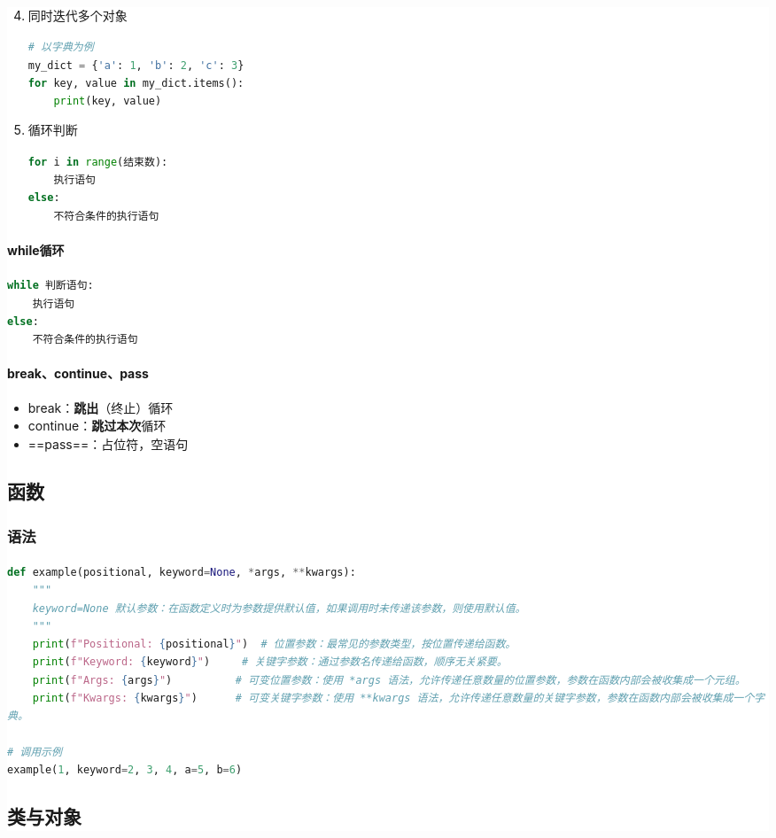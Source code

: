   4. 同时迭代多个对象

     ```py
     # 以字典为例
     my_dict = {'a': 1, 'b': 2, 'c': 3}
     for key, value in my_dict.items():
         print(key, value)
     ```

  4. 循环判断

     ```py
     for i in range(结束数):
         执行语句
     else:
         不符合条件的执行语句
     ```

#### while循环

```py
while 判断语句:
	执行语句
else:
    不符合条件的执行语句
```

#### break、continue、pass

- break：**跳出**（终止）循环
- continue：**跳过本次**循环
- ==pass==：占位符，空语句

## 函数

### 语法

```py
def example(positional, keyword=None, *args, **kwargs):
    """
    keyword=None 默认参数：在函数定义时为参数提供默认值，如果调用时未传递该参数，则使用默认值。
    """
    print(f"Positional: {positional}")	# 位置参数：最常见的参数类型，按位置传递给函数。
    print(f"Keyword: {keyword}")	 # 关键字参数：通过参数名传递给函数，顺序无关紧要。
    print(f"Args: {args}")			# 可变位置参数：使用 *args 语法，允许传递任意数量的位置参数，参数在函数内部会被收集成一个元组。
    print(f"Kwargs: {kwargs}")		# 可变关键字参数：使用 **kwargs 语法，允许传递任意数量的关键字参数，参数在函数内部会被收集成一个字典。

# 调用示例
example(1, keyword=2, 3, 4, a=5, b=6)
```

## 类与对象
